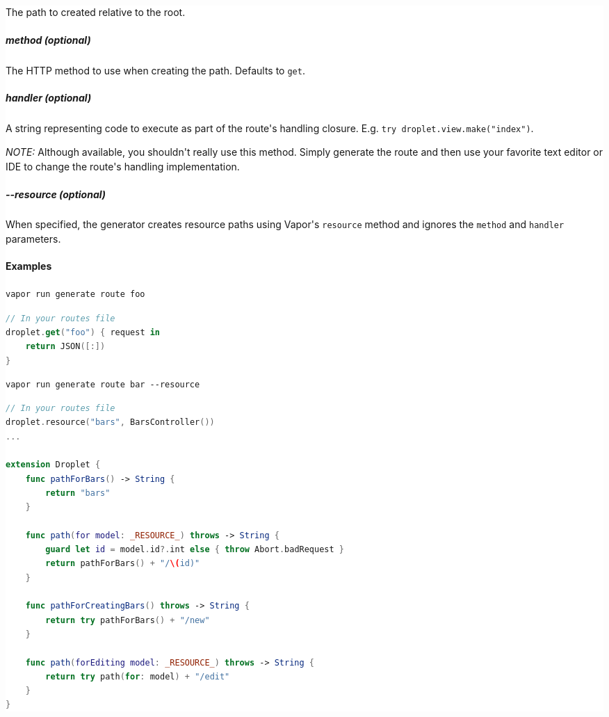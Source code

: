 The path to created relative to the root.

##### method (optional)

The HTTP method to use when creating the path. Defaults to `get`.

##### handler (optional)

A string representing code to execute as part of the route's handling closure. E.g. `try droplet.view.make("index")`.

_NOTE:_ Although available, you shouldn't really use this method. Simply generate the route and then use your favorite text editor or IDE to change the route's handling implementation.

##### --resource (optional)

When specified, the generator creates resource paths using Vapor's `resource` method and ignores the `method` and `handler` parameters.

#### Examples

```shell
vapor run generate route foo
```

```swift
// In your routes file
droplet.get("foo") { request in
    return JSON([:])
}
```

```shell
vapor run generate route bar --resource
```

```swift
// In your routes file
droplet.resource("bars", BarsController())
...

extension Droplet {
    func pathForBars() -> String {
        return "bars"
    }
    
    func path(for model: _RESOURCE_) throws -> String {
        guard let id = model.id?.int else { throw Abort.badRequest }
        return pathForBars() + "/\(id)"
    }
    
    func pathForCreatingBars() throws -> String {
        return try pathForBars() + "/new"
    }
    
    func path(forEditing model: _RESOURCE_) throws -> String {
        return try path(for: model) + "/edit"
    }
}
```
